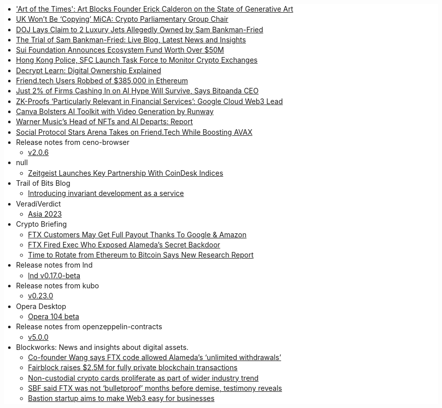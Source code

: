   - ['Art of the Times': Art Blocks Founder Erick Calderon on the State of Generative Art](https://decrypt.co/videos/interviews/zSjfRrl5/art-of-the-times-art-blocks-founder-erick-calderon-on-the-state-of-generative-art)
  - [UK Won’t Be ‘Copying’ MiCA: Crypto Parliamentary Group Chair](https://decrypt.co/200289/uk-wont-be-copying-mica-crypto-parliamentary-group-chair)
  - [DOJ Lays Claim to 2 Luxury Jets Allegedly Owned by Sam Bankman-Fried](https://decrypt.co/200296/doj-lays-claim-2-luxury-jets-allegedly-owned-sam-bankman-fried)
  - [The Trial of Sam Bankman-Fried: Live Blog, Latest News and Insights](https://decrypt.co/199892/trial-sam-bankman-fried-live-blog-latest-news-insights)
  - [Sui Foundation Announces Ecosystem Fund Worth Over $50M](https://decrypt.co/200295/sui-foundation-announces-ecosystem-fund-worth-over-50m)
  - [Hong Kong Police, SFC Launch Task Force to Monitor Crypto Exchanges](https://decrypt.co/200269/hong-kong-police-sfc-launch-task-force-monitor-exchanges)
  - [Decrypt Learn: Digital Ownership Explained](https://decrypt.co/videos/explainers/6udZCotB/decrypt-learn-digital-ownership-explained)
  - [Friend.tech Users Robbed of $385,000 in Ethereum](https://decrypt.co/200274/friend-tech-users-robbed-385000-ethereum-yesterday)
  - [Just 2% of Firms Cashing In on AI Hype Will Survive, Says Bitpanda CEO](https://decrypt.co/200268/just-2-of-firms-cashing-in-on-ai-hype-will-survive-says-bitpanda-ceo)
  - [ZK-Proofs ‘Particularly Relevant in Financial Services’: Google Cloud Web3 Lead](https://decrypt.co/200136/zk-proofs-particularly-relevant-in-financial-services-google-cloud-web3-lead)
  - [Canva Bolsters AI Toolkit with Video Generation by Runway](https://decrypt.co/200251/canva-ai-magic-generative-tool-runway)
  - [Warner Music’s Head of NFTs and AI Departs: Report](https://decrypt.co/200244/warner-musics-head-of-nfts-and-ai-departs-report)
  - [Social Protocol Stars Arena Takes on Friend.Tech While Boosting AVAX](https://decrypt.co/200242/stars-arena-social-token-friend-tech-avax)
- Release notes from ceno-browser
  - [v2.0.6](https://github.com/censorship-no/ceno-browser/releases/tag/v2.0.6)
- null
  - [Zeitgeist Launches Key Partnership With CoinDesk Indices](https://blog.zeitgeist.pm/zeitgeist-launches-key-partnership-with-coindesk-indices/)
- Trail of Bits Blog
  - [Introducing invariant development as a service](https://blog.trailofbits.com/2023/10/05/introducing-invariant-development-as-a-service/)
- VeradiVerdict
  - [Asia 2023](https://www.veradiverdict.com/p/asia-2023)
- Crypto Briefing
  - [FTX Customers May Get Full Payout Thanks To Google & Amazon](https://cryptobriefing.com/ftx-customers-full-payout-thanks-google-amazon/?utm_source=feed&utm_medium=rss)
  - [FTX Fired Exec Who Exposed Alameda’s Secret Backdoor](https://cryptobriefing.com/ftx-fired-exec-exposing-alamedas-backdoor/?utm_source=feed&utm_medium=rss)
  - [Time to Rotate from Ethereum to Bitcoin Says New Research Report](https://cryptobriefing.com/rotate-from-ethereum-to-bitcoin-k33/?utm_source=feed&utm_medium=rss)
- Release notes from lnd
  - [lnd v0.17.0-beta](https://github.com/lightningnetwork/lnd/releases/tag/v0.17.0-beta)
- Release notes from kubo
  - [v0.23.0](https://github.com/ipfs/kubo/releases/tag/v0.23.0)
- Opera Desktop
  - [Opera 104 beta](https://blogs.opera.com/desktop/2023/10/opera-104-beta/)
- Release notes from openzeppelin-contracts
  - [v5.0.0](https://github.com/OpenZeppelin/openzeppelin-contracts/releases/tag/v5.0.0)
- Blockworks: News and insights about digital assets.
  - [Co-founder Wang says FTX code allowed Alameda’s ‘unlimited withdrawals’](https://blockworks.co/news/sam-bankman-fried-gary-wang)
  - [Fairblock raises $2.5M for fully private blockchain transactions](https://blockworks.co/news/fairblock-fundraising-conditional-decryption-privacy)
  - [Non-custodial crypto cards proliferate as part of wider industry trend](https://blockworks.co/news/non-custodial-crypto-cards-ftx-industry-trend)
  - [SBF said FTX was not ‘bulletproof’ months before demise, testimony reveals](https://blockworks.co/news/sam-bankman-fried-ftx-not-bulletproof)
  - [Bastion startup aims to make Web3 easy for businesses](https://blockworks.co/news/bastion-startup-lightspeed-web3-onboarding-businesses)